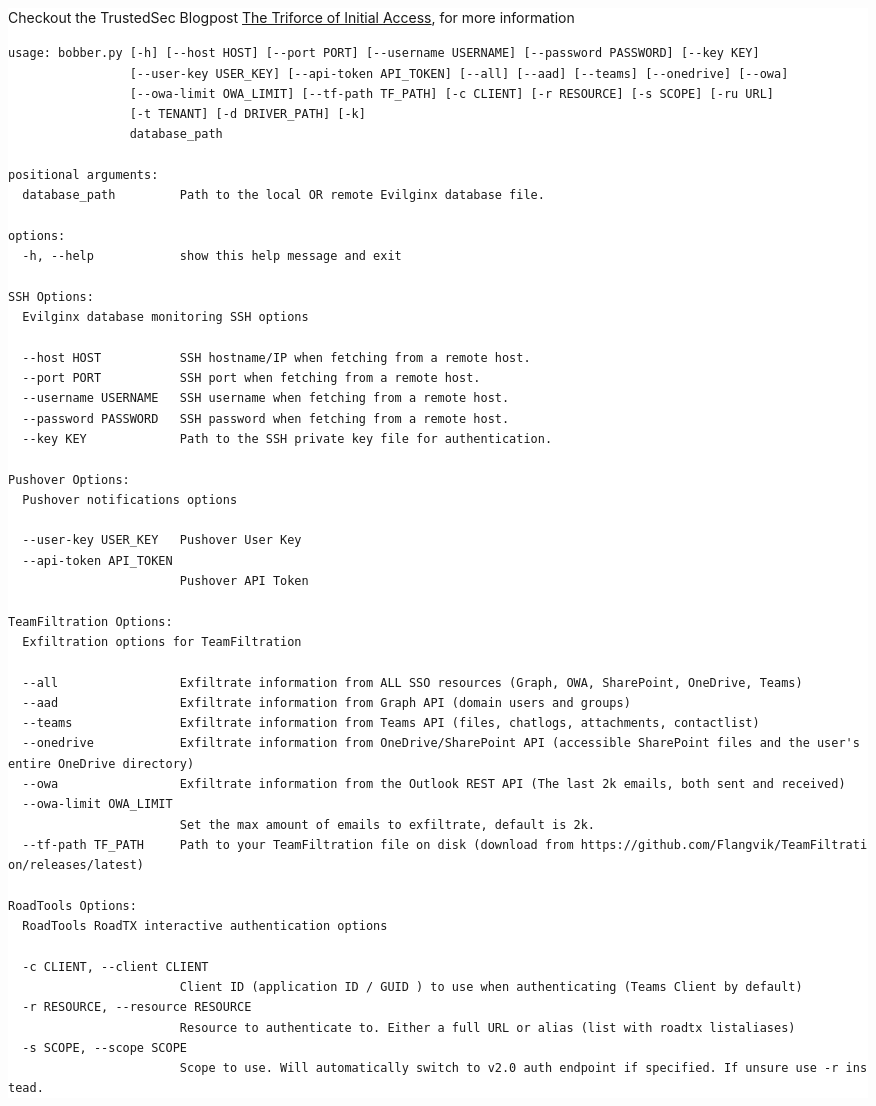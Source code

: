 Checkout the TrustedSec Blogpost [The Triforce of Initial Access](https://trustedsec.com/blog/the-triforce-of-initial-access), for more information 

```
usage: bobber.py [-h] [--host HOST] [--port PORT] [--username USERNAME] [--password PASSWORD] [--key KEY]
                 [--user-key USER_KEY] [--api-token API_TOKEN] [--all] [--aad] [--teams] [--onedrive] [--owa]
                 [--owa-limit OWA_LIMIT] [--tf-path TF_PATH] [-c CLIENT] [-r RESOURCE] [-s SCOPE] [-ru URL]
                 [-t TENANT] [-d DRIVER_PATH] [-k]
                 database_path

positional arguments:
  database_path         Path to the local OR remote Evilginx database file.

options:
  -h, --help            show this help message and exit

SSH Options:
  Evilginx database monitoring SSH options

  --host HOST           SSH hostname/IP when fetching from a remote host.
  --port PORT           SSH port when fetching from a remote host.
  --username USERNAME   SSH username when fetching from a remote host.
  --password PASSWORD   SSH password when fetching from a remote host.
  --key KEY             Path to the SSH private key file for authentication.

Pushover Options:
  Pushover notifications options

  --user-key USER_KEY   Pushover User Key
  --api-token API_TOKEN
                        Pushover API Token

TeamFiltration Options:
  Exfiltration options for TeamFiltration

  --all                 Exfiltrate information from ALL SSO resources (Graph, OWA, SharePoint, OneDrive, Teams)
  --aad                 Exfiltrate information from Graph API (domain users and groups)
  --teams               Exfiltrate information from Teams API (files, chatlogs, attachments, contactlist)
  --onedrive            Exfiltrate information from OneDrive/SharePoint API (accessible SharePoint files and the user's entire OneDrive directory)
  --owa                 Exfiltrate information from the Outlook REST API (The last 2k emails, both sent and received)
  --owa-limit OWA_LIMIT
                        Set the max amount of emails to exfiltrate, default is 2k.
  --tf-path TF_PATH     Path to your TeamFiltration file on disk (download from https://github.com/Flangvik/TeamFiltration/releases/latest)

RoadTools Options:
  RoadTools RoadTX interactive authentication options

  -c CLIENT, --client CLIENT
                        Client ID (application ID / GUID ) to use when authenticating (Teams Client by default)
  -r RESOURCE, --resource RESOURCE
                        Resource to authenticate to. Either a full URL or alias (list with roadtx listaliases)
  -s SCOPE, --scope SCOPE
                        Scope to use. Will automatically switch to v2.0 auth endpoint if specified. If unsure use -r instead.
```
